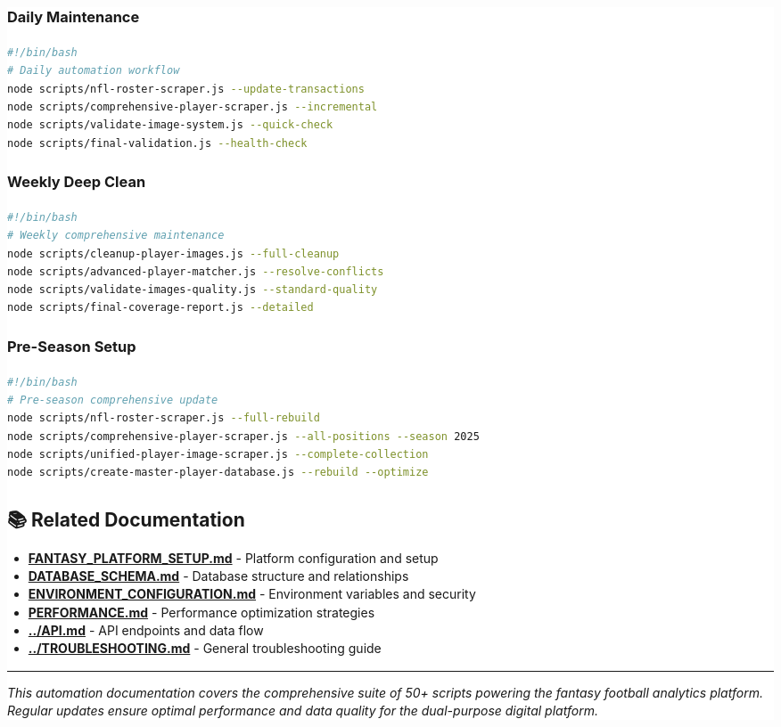 ### Daily Maintenance
```bash
#!/bin/bash
# Daily automation workflow
node scripts/nfl-roster-scraper.js --update-transactions
node scripts/comprehensive-player-scraper.js --incremental
node scripts/validate-image-system.js --quick-check
node scripts/final-validation.js --health-check
```

### Weekly Deep Clean
```bash
#!/bin/bash
# Weekly comprehensive maintenance
node scripts/cleanup-player-images.js --full-cleanup
node scripts/advanced-player-matcher.js --resolve-conflicts
node scripts/validate-images-quality.js --standard-quality
node scripts/final-coverage-report.js --detailed
```

### Pre-Season Setup
```bash
#!/bin/bash
# Pre-season comprehensive update
node scripts/nfl-roster-scraper.js --full-rebuild
node scripts/comprehensive-player-scraper.js --all-positions --season 2025
node scripts/unified-player-image-scraper.js --complete-collection
node scripts/create-master-player-database.js --rebuild --optimize
```

## 📚 Related Documentation

- **[FANTASY_PLATFORM_SETUP.md](./FANTASY_PLATFORM_SETUP.md)** - Platform configuration and setup
- **[DATABASE_SCHEMA.md](./DATABASE_SCHEMA.md)** - Database structure and relationships
- **[ENVIRONMENT_CONFIGURATION.md](./ENVIRONMENT_CONFIGURATION.md)** - Environment variables and security
- **[PERFORMANCE.md](./PERFORMANCE.md)** - Performance optimization strategies
- **[../API.md](../API.md)** - API endpoints and data flow
- **[../TROUBLESHOOTING.md](../TROUBLESHOOTING.md)** - General troubleshooting guide

---

*This automation documentation covers the comprehensive suite of 50+ scripts powering the fantasy football analytics platform. Regular updates ensure optimal performance and data quality for the dual-purpose digital platform.*